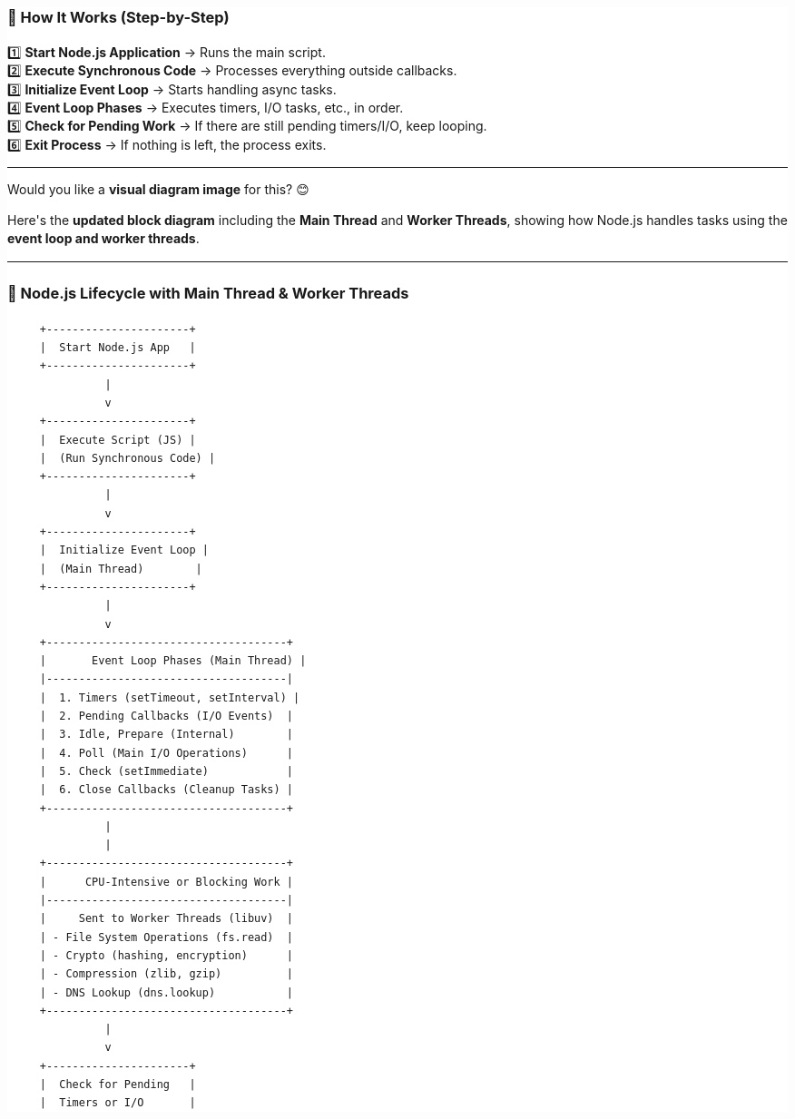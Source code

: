 
### **📌 How It Works (Step-by-Step)**
1️⃣ **Start Node.js Application** → Runs the main script.  
2️⃣ **Execute Synchronous Code** → Processes everything outside callbacks.  
3️⃣ **Initialize Event Loop** → Starts handling async tasks.  
4️⃣ **Event Loop Phases** → Executes timers, I/O tasks, etc., in order.  
5️⃣ **Check for Pending Work** → If there are still pending timers/I/O, keep looping.  
6️⃣ **Exit Process** → If nothing is left, the process exits.  

---

Would you like a **visual diagram image** for this? 😊

Here's the **updated block diagram** including the **Main Thread** and **Worker Threads**, showing how Node.js handles tasks using the **event loop and worker threads**.

---

### **📌 Node.js Lifecycle with Main Thread & Worker Threads**  

```plaintext
     +----------------------+
     |  Start Node.js App   |
     +----------------------+
               |
               v
     +----------------------+
     |  Execute Script (JS) |
     |  (Run Synchronous Code) |
     +----------------------+
               |
               v
     +----------------------+
     |  Initialize Event Loop |
     |  (Main Thread)        |
     +----------------------+
               |
               v
     +-------------------------------------+
     |       Event Loop Phases (Main Thread) |
     |-------------------------------------|
     |  1. Timers (setTimeout, setInterval) |
     |  2. Pending Callbacks (I/O Events)  |
     |  3. Idle, Prepare (Internal)        |
     |  4. Poll (Main I/O Operations)      |
     |  5. Check (setImmediate)            |
     |  6. Close Callbacks (Cleanup Tasks) |
     +-------------------------------------+
               |
               |
     +-------------------------------------+
     |      CPU-Intensive or Blocking Work |
     |-------------------------------------|
     |     Sent to Worker Threads (libuv)  |
     | - File System Operations (fs.read)  |
     | - Crypto (hashing, encryption)      |
     | - Compression (zlib, gzip)          |
     | - DNS Lookup (dns.lookup)           |
     +-------------------------------------+
               |
               v
     +----------------------+
     |  Check for Pending   |
     |  Timers or I/O       |
```